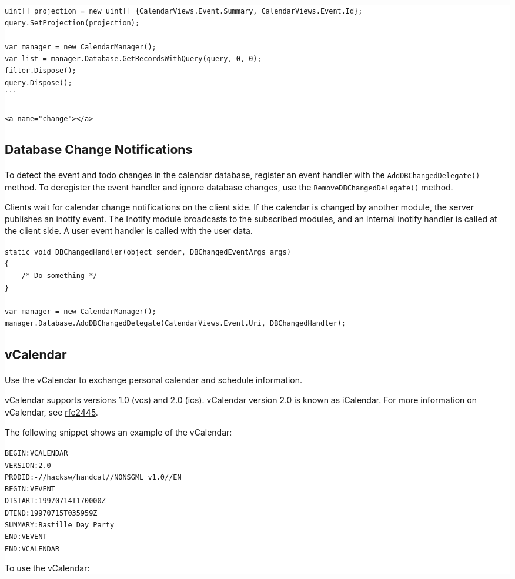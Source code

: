     uint[] projection = new uint[] {CalendarViews.Event.Summary, CalendarViews.Event.Id};
    query.SetProjection(projection);

    var manager = new CalendarManager();
    var list = manager.Database.GetRecordsWithQuery(query, 0, 0);
    filter.Dispose();
    query.Dispose();
    ```

    <a name="change"></a>
## Database Change Notifications

To detect the [event](#monitor_event) and [todo](#monitor) changes in the calendar database, register an event handler with the `AddDBChangedDelegate()` method. To deregister the event handler and ignore database changes, use the `RemoveDBChangedDelegate()` method.

Clients wait for calendar change notifications on the client side. If the calendar is changed by another module, the server publishes an inotify event. The Inotify module broadcasts to the subscribed modules, and an internal inotify handler is called at the client side. A user event handler is called with the user data.

```
static void DBChangedHandler(object sender, DBChangedEventArgs args)
{
    /* Do something */
}

var manager = new CalendarManager();
manager.Database.AddDBChangedDelegate(CalendarViews.Event.Uri, DBChangedHandler);
```

<a name="vcal"></a>
## vCalendar

Use the vCalendar to exchange personal calendar and schedule information.

vCalendar supports versions 1.0 (vcs) and 2.0 (ics). vCalendar version 2.0 is known as iCalendar. For more information on vCalendar, see [rfc2445](http://www.ietf.org/rfc/rfc2445.txt).

The following snippet shows an example of the vCalendar:

```
BEGIN:VCALENDAR
VERSION:2.0
PRODID:-//hacksw/handcal//NONSGML v1.0//EN
BEGIN:VEVENT
DTSTART:19970714T170000Z
DTEND:19970715T035959Z
SUMMARY:Bastille Day Party
END:VEVENT
END:VCALENDAR
```

To use the vCalendar:
